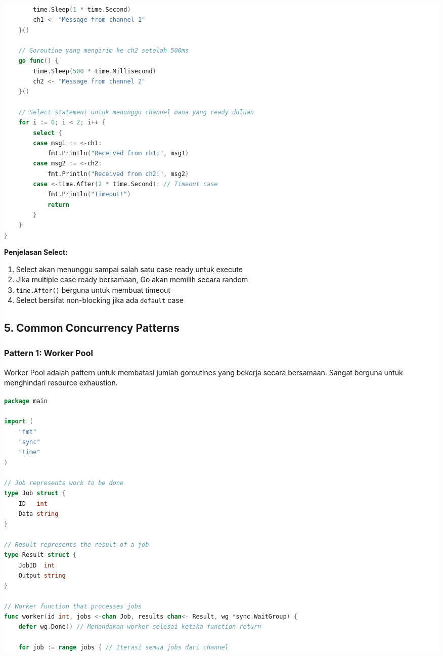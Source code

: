 ```go
        time.Sleep(1 * time.Second)
        ch1 <- "Message from channel 1"
    }()
    
    // Goroutine yang mengirim ke ch2 setelah 500ms
    go func() {
        time.Sleep(500 * time.Millisecond)
        ch2 <- "Message from channel 2"
    }()
    
    // Select statement untuk menunggu channel mana yang ready duluan
    for i := 0; i < 2; i++ {
        select {
        case msg1 := <-ch1:
            fmt.Println("Received from ch1:", msg1)
        case msg2 := <-ch2:
            fmt.Println("Received from ch2:", msg2)
        case <-time.After(2 * time.Second): // Timeout case
            fmt.Println("Timeout!")
            return
        }
    }
}
```

**Penjelasan Select:**
1. Select akan menunggu sampai salah satu case ready untuk execute
2. Jika multiple case ready bersamaan, Go akan memilih secara random
3. `time.After()` berguna untuk membuat timeout
4. Select bersifat non-blocking jika ada `default` case

## 5. Common Concurrency Patterns

### Pattern 1: Worker Pool

Worker Pool adalah pattern untuk membatasi jumlah goroutines yang bekerja secara bersamaan. Sangat berguna untuk menghindari resource exhaustion.

```go
package main

import (
    "fmt"
    "sync"
    "time"
)

// Job represents work to be done
type Job struct {
    ID   int
    Data string
}

// Result represents the result of a job
type Result struct {
    JobID  int
    Output string
}

// Worker function that processes jobs
func worker(id int, jobs <-chan Job, results chan<- Result, wg *sync.WaitGroup) {
    defer wg.Done() // Menandakan worker selesai ketika function return
    
    for job := range jobs { // Iterasi semua jobs dari channel
```